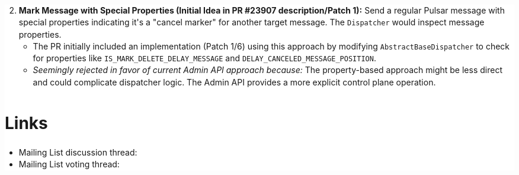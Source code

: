 2.  **Mark Message with Special Properties (Initial Idea in PR #23907 description/Patch 1):** Send a regular Pulsar message with special properties indicating it's a "cancel marker" for another target message. The `Dispatcher` would inspect message properties.
    *   The PR initially included an implementation (Patch 1/6) using this approach by modifying `AbstractBaseDispatcher` to check for properties like `IS_MARK_DELETE_DELAY_MESSAGE` and `DELAY_CANCELED_MESSAGE_POSITION`.
    *   *Seemingly rejected in favor of current Admin API approach because:* The property-based approach might be less direct and could complicate dispatcher logic. The Admin API provides a more explicit control plane operation.

# Links

* Mailing List discussion thread:
* Mailing List voting thread:
